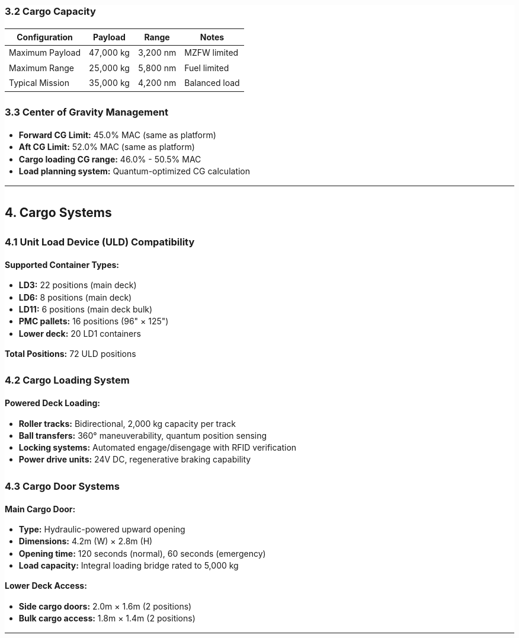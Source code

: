 ### 3.2 Cargo Capacity

| Configuration | Payload | Range | Notes |
|---------------|---------|-------|-------|
| Maximum Payload | 47,000 kg | 3,200 nm | MZFW limited |
| Maximum Range | 25,000 kg | 5,800 nm | Fuel limited |
| Typical Mission | 35,000 kg | 4,200 nm | Balanced load |

### 3.3 Center of Gravity Management

- **Forward CG Limit:** 45.0% MAC (same as platform)
- **Aft CG Limit:** 52.0% MAC (same as platform)
- **Cargo loading CG range:** 46.0% - 50.5% MAC
- **Load planning system:** Quantum-optimized CG calculation

---

## 4. Cargo Systems

### 4.1 Unit Load Device (ULD) Compatibility

**Supported Container Types:**
- **LD3:** 22 positions (main deck)
- **LD6:** 8 positions (main deck)
- **LD11:** 6 positions (main deck bulk)
- **PMC pallets:** 16 positions (96" × 125")
- **Lower deck:** 20 LD1 containers

**Total Positions:** 72 ULD positions

### 4.2 Cargo Loading System

**Powered Deck Loading:**
- **Roller tracks:** Bidirectional, 2,000 kg capacity per track
- **Ball transfers:** 360° maneuverability, quantum position sensing
- **Locking systems:** Automated engage/disengage with RFID verification
- **Power drive units:** 24V DC, regenerative braking capability

### 4.3 Cargo Door Systems

**Main Cargo Door:**
- **Type:** Hydraulic-powered upward opening
- **Dimensions:** 4.2m (W) × 2.8m (H)  
- **Opening time:** 120 seconds (normal), 60 seconds (emergency)
- **Load capacity:** Integral loading bridge rated to 5,000 kg

**Lower Deck Access:**
- **Side cargo doors:** 2.0m × 1.6m (2 positions)
- **Bulk cargo access:** 1.8m × 1.4m (2 positions)

---
